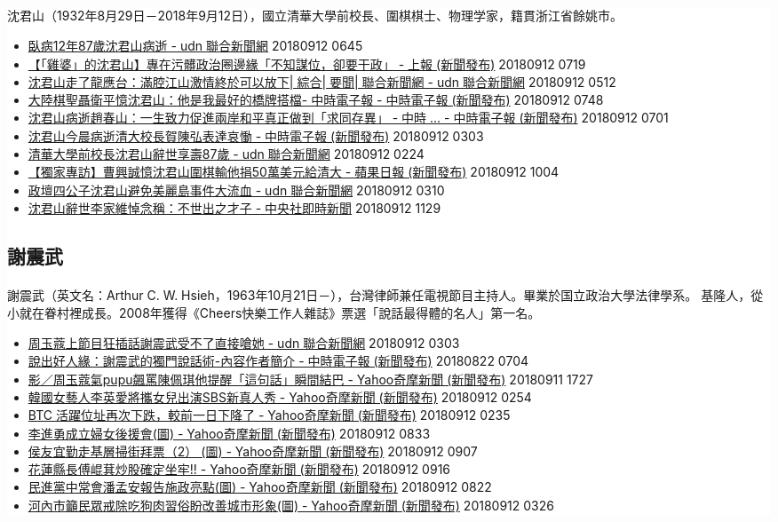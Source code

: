 沈君山（1932年8月29日－2018年9月12日），國立清華大學前校長、圍棋棋士、物理学家，籍貫浙江省餘姚市。
- [臥病12年87歲沈君山病逝 - udn 聯合新聞網](https://udn.com/news/story/7314/3363137 "臥病12年87歲沈君山病逝 - udn 聯合新聞網") 20180912 0645
- [【「雞婆」的沈君山】專在污髒政治圈邊緣「不知謀位，卻要干政」 - 上報 (新聞發布)](https://www.upmedia.mg/news_info.php?SerialNo=47970 "【「雞婆」的沈君山】專在污髒政治圈邊緣「不知謀位，卻要干政」 - 上報 (新聞發布)") 20180912 0719
- [沈君山走了龍應台：滿腔江山激情終於可以放下| 綜合| 要聞| 聯合新聞網 - udn 聯合新聞網](https://udn.com/news/story/6656/3363125 "沈君山走了龍應台：滿腔江山激情終於可以放下| 綜合| 要聞| 聯合新聞網 - udn 聯合新聞網") 20180912 0512
- [大陸棋聖聶衛平憶沈君山：他是我最好的橋牌搭檔- 中時電子報 - 中時電子報 (新聞發布)](https://www.chinatimes.com/realtimenews/20180912002644-260405 "大陸棋聖聶衛平憶沈君山：他是我最好的橋牌搭檔- 中時電子報 - 中時電子報 (新聞發布)") 20180912 0748
- [沈君山病逝趙春山：一生致力促進兩岸和平真正做到「求同存異」 - 中時 ... - 中時電子報 (新聞發布)](https://www.chinatimes.com/realtimenews/20180912002537-260409 "沈君山病逝趙春山：一生致力促進兩岸和平真正做到「求同存異」 - 中時 ... - 中時電子報 (新聞發布)") 20180912 0701
- [沈君山今晨病逝清大校長賀陳弘表達哀慟 - 中時電子報 (新聞發布)](https://www.chinatimes.com/realtimenews/20180912001727-260405 "沈君山今晨病逝清大校長賀陳弘表達哀慟 - 中時電子報 (新聞發布)") 20180912 0303
- [清華大學前校長沈君山辭世享壽87歲 - udn 聯合新聞網](https://udn.com/news/story/6656/3362626?from=udn-catebreaknews_ch2 "清華大學前校長沈君山辭世享壽87歲 - udn 聯合新聞網") 20180912 0224
- [【獨家專訪】曹興誠憶沈君山圍棋輸他捐50萬美元給清大 - 蘋果日報 (新聞發布)](https://tw.news.appledaily.com/new/realtime/20180912/1428717/ "【獨家專訪】曹興誠憶沈君山圍棋輸他捐50萬美元給清大 - 蘋果日報 (新聞發布)") 20180912 1004
- [政壇四公子沈君山避免美麗島事件大流血 - udn 聯合新聞網](https://www.udn.com/news/story/6656/3362740 "政壇四公子沈君山避免美麗島事件大流血 - udn 聯合新聞網") 20180912 0310
- [沈君山辭世李家維悼念稱：不世出之才子 - 中央社即時新聞](http://www.cna.com.tw/news/ahel/201809120308-1.aspx "沈君山辭世李家維悼念稱：不世出之才子 - 中央社即時新聞") 20180912 1129

## 謝震武

謝震武（英文名：Arthur C. W. Hsieh，1963年10月21日－），台灣律師兼任電視節目主持人。畢業於国立政治大學法律學系。
基隆人，從小就在眷村裡成長。2008年獲得《Cheers快樂工作人雜誌》票選「說話最得體的名人」第一名。
- [周玉蔻上節目狂插話謝震武受不了直接嗆她 - udn 聯合新聞網](https://udn.com/news/story/12488/3362566 "周玉蔻上節目狂插話謝震武受不了直接嗆她 - udn 聯合新聞網") 20180912 0303
- [說出好人緣：謝震武的獨門說話術-內容作者簡介 - 中時電子報 (新聞發布)](https://magazine.chinatimes.com/mind/20180822001418-300807 "說出好人緣：謝震武的獨門說話術-內容作者簡介 - 中時電子報 (新聞發布)") 20180822 0704
- [影／周玉蔻氣pupu飆罵陳佩琪他提醒「這句話」瞬間結巴 - Yahoo奇摩新聞 (新聞發布)](https://tw.news.yahoo.com/%E5%BD%B1-%E5%91%A8%E7%8E%89%E8%94%BB%E6%B0%A3pupu%E9%A3%86%E7%BD%B5%E9%99%B3%E4%BD%A9%E7%90%AA-%E4%BB%96%E6%8F%90%E9%86%92-%E9%80%99%E5%8F%A5%E8%A9%B1-%E7%9E%AC%E9%96%93%E7%B5%90%E5%B7%B4-171310237.html "影／周玉蔻氣pupu飆罵陳佩琪他提醒「這句話」瞬間結巴 - Yahoo奇摩新聞 (新聞發布)") 20180911 1727
- [韓國女藝人李英愛將攜女兒出演SBS新真人秀 - Yahoo奇摩新聞 (新聞發布)](https://tw.news.yahoo.com/%E9%9F%93%E5%9C%8B%E5%A5%B3%E8%97%9D%E4%BA%BA%E6%9D%8E%E8%8B%B1%E6%84%9B%E5%B0%87%E6%94%9C%E5%A5%B3%E5%85%92-%E5%87%BA%E6%BC%94sbs%E6%96%B0%E7%9C%9F%E4%BA%BA%E7%A7%80-025407189.html "韓國女藝人李英愛將攜女兒出演SBS新真人秀 - Yahoo奇摩新聞 (新聞發布)") 20180912 0254
- [BTC 活躍位址再次下跌，較前一日下降了 - Yahoo奇摩新聞 (新聞發布)](https://tw.news.yahoo.com/btc-%E6%B4%BB%E8%BA%8D%E4%BD%8D%E5%9D%80%E5%86%8D%E6%AC%A1%E4%B8%8B%E8%B7%8C-%E8%BC%83%E5%89%8D-%E6%97%A5%E4%B8%8B%E9%99%8D%E4%BA%86-12-020700305.html "BTC 活躍位址再次下跌，較前一日下降了 - Yahoo奇摩新聞 (新聞發布)") 20180912 0235
- [李進勇成立婦女後援會(圖) - Yahoo奇摩新聞 (新聞發布)](https://tw.news.yahoo.com/%E6%9D%8E%E9%80%B2%E5%8B%87%E6%88%90%E7%AB%8B%E5%A9%A6%E5%A5%B3%E5%BE%8C%E6%8F%B4%E6%9C%83-%E5%9C%96-080208954.html "李進勇成立婦女後援會(圖) - Yahoo奇摩新聞 (新聞發布)") 20180912 0833
- [侯友宜勤走基層掃街拜票（2） (圖) - Yahoo奇摩新聞 (新聞發布)](https://tw.news.yahoo.com/%E4%BE%AF%E5%8F%8B%E5%AE%9C%E5%8B%A4%E8%B5%B0%E5%9F%BA%E5%B1%A4%E6%8E%83%E8%A1%97%E6%8B%9C%E7%A5%A8-2-%E5%9C%96-083909955.html "侯友宜勤走基層掃街拜票（2） (圖) - Yahoo奇摩新聞 (新聞發布)") 20180912 0907
- [花蓮縣長傅崐萁炒股確定坐牢!! - Yahoo奇摩新聞 (新聞發布)](https://tw.news.yahoo.com/%E8%8A%B1%E8%93%AE%E7%B8%A3%E9%95%B7%E5%82%85%E5%B4%90%E8%90%81%E7%82%92%E8%82%A1-%E7%A2%BA%E5%AE%9A%E5%9D%90%E7%89%A2-083400144.html "花蓮縣長傅崐萁炒股確定坐牢!! - Yahoo奇摩新聞 (新聞發布)") 20180912 0916
- [民進黨中常會潘孟安報告施政亮點(圖) - Yahoo奇摩新聞 (新聞發布)](https://tw.news.yahoo.com/%E6%B0%91%E9%80%B2%E9%BB%A8%E4%B8%AD%E5%B8%B8%E6%9C%83-%E6%BD%98%E5%AD%9F%E5%AE%89%E5%A0%B1%E5%91%8A%E6%96%BD%E6%94%BF%E4%BA%AE%E9%BB%9E-%E5%9C%96-075708740.html "民進黨中常會潘孟安報告施政亮點(圖) - Yahoo奇摩新聞 (新聞發布)") 20180912 0822
- [河內市籲民眾戒除吃狗肉習俗盼改善城市形象(圖) - Yahoo奇摩新聞 (新聞發布)](https://tw.news.yahoo.com/%E6%B2%B3%E5%85%A7%E5%B8%82%E7%B1%B2%E6%B0%91%E7%9C%BE%E6%88%92%E9%99%A4%E5%90%83%E7%8B%97%E8%82%89%E7%BF%92%E4%BF%97-%E7%9B%BC%E6%94%B9%E5%96%84%E5%9F%8E%E5%B8%82%E5%BD%A2%E8%B1%A1-%E5%9C%96-030600923.html "河內市籲民眾戒除吃狗肉習俗盼改善城市形象(圖) - Yahoo奇摩新聞 (新聞發布)") 20180912 0326
